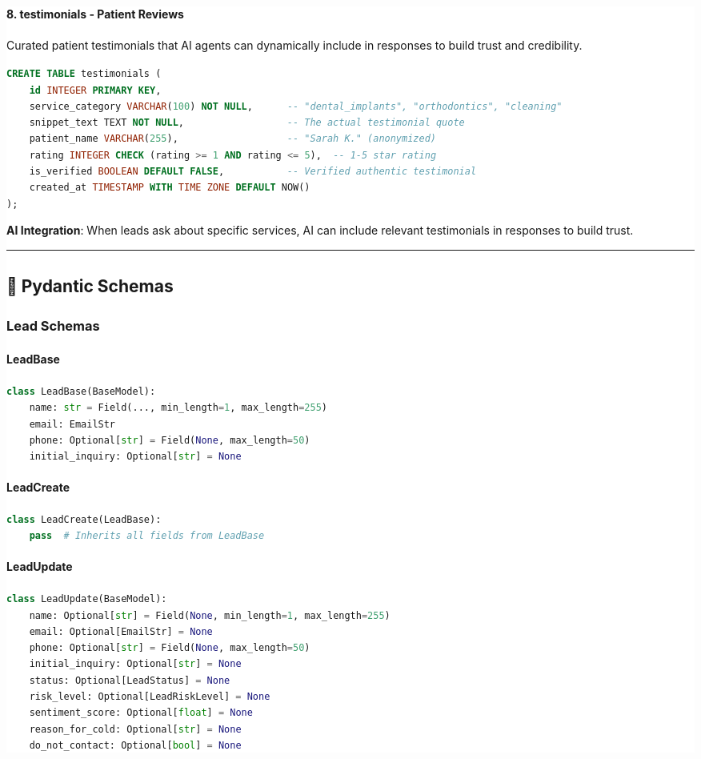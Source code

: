 #### 8. **testimonials** - Patient Reviews
Curated patient testimonials that AI agents can dynamically include in responses to build trust and credibility.

```sql
CREATE TABLE testimonials (
    id INTEGER PRIMARY KEY,
    service_category VARCHAR(100) NOT NULL,      -- "dental_implants", "orthodontics", "cleaning"
    snippet_text TEXT NOT NULL,                  -- The actual testimonial quote
    patient_name VARCHAR(255),                   -- "Sarah K." (anonymized)
    rating INTEGER CHECK (rating >= 1 AND rating <= 5),  -- 1-5 star rating
    is_verified BOOLEAN DEFAULT FALSE,           -- Verified authentic testimonial
    created_at TIMESTAMP WITH TIME ZONE DEFAULT NOW()
);
```

**AI Integration**: When leads ask about specific services, AI can include relevant testimonials in responses to build trust.

---

## 📝 Pydantic Schemas

### Lead Schemas

#### **LeadBase**
```python
class LeadBase(BaseModel):
    name: str = Field(..., min_length=1, max_length=255)
    email: EmailStr
    phone: Optional[str] = Field(None, max_length=50)
    initial_inquiry: Optional[str] = None
```

#### **LeadCreate**
```python
class LeadCreate(LeadBase):
    pass  # Inherits all fields from LeadBase
```

#### **LeadUpdate**
```python
class LeadUpdate(BaseModel):
    name: Optional[str] = Field(None, min_length=1, max_length=255)
    email: Optional[EmailStr] = None
    phone: Optional[str] = Field(None, max_length=50)
    initial_inquiry: Optional[str] = None
    status: Optional[LeadStatus] = None
    risk_level: Optional[LeadRiskLevel] = None
    sentiment_score: Optional[float] = None
    reason_for_cold: Optional[str] = None
    do_not_contact: Optional[bool] = None
```
